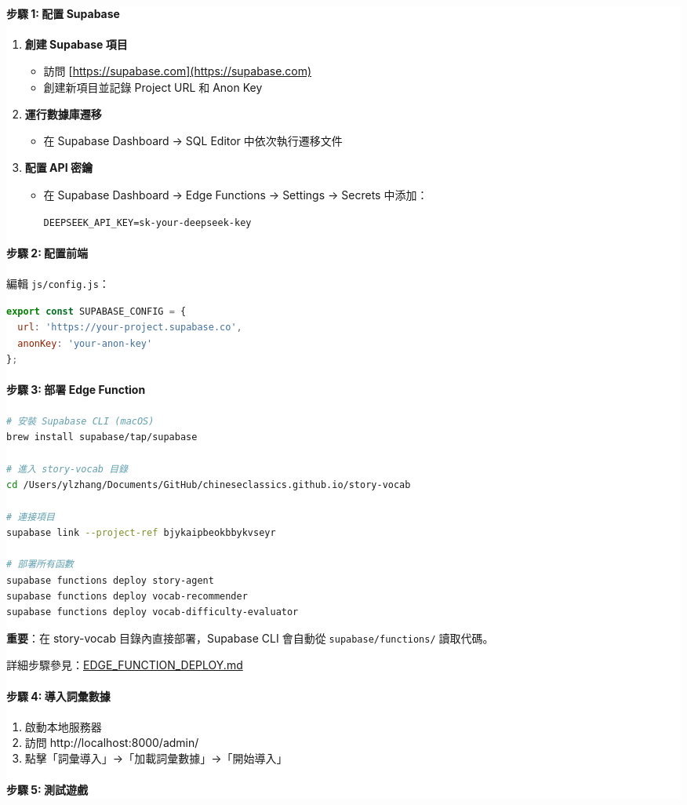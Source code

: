 #### 步驟 1: 配置 Supabase

1. **創建 Supabase 項目**
   - 訪問 [https://supabase.com](https://supabase.com)
   - 創建新項目並記錄 Project URL 和 Anon Key

2. **運行數據庫遷移**
   - 在 Supabase Dashboard → SQL Editor 中依次執行遷移文件

3. **配置 API 密鑰**
   - 在 Supabase Dashboard → Edge Functions → Settings → Secrets 中添加：
     ```
     DEEPSEEK_API_KEY=sk-your-deepseek-key
     ```

#### 步驟 2: 配置前端

編輯 `js/config.js`：

```javascript
export const SUPABASE_CONFIG = {
  url: 'https://your-project.supabase.co',
  anonKey: 'your-anon-key'
};
```

#### 步驟 3: 部署 Edge Function

```bash
# 安裝 Supabase CLI (macOS)
brew install supabase/tap/supabase

# 進入 story-vocab 目錄
cd /Users/ylzhang/Documents/GitHub/chineseclassics.github.io/story-vocab

# 連接項目
supabase link --project-ref bjykaipbeokbbykvseyr

# 部署所有函數
supabase functions deploy story-agent
supabase functions deploy vocab-recommender
supabase functions deploy vocab-difficulty-evaluator
```

**重要**：在 story-vocab 目錄內直接部署，Supabase CLI 會自動從 `supabase/functions/` 讀取代碼。

詳細步驟參見：[EDGE_FUNCTION_DEPLOY.md](./docs/EDGE_FUNCTION_DEPLOY.md)

#### 步驟 4: 導入詞彙數據

1. 啟動本地服務器
2. 訪問 http://localhost:8000/admin/
3. 點擊「詞彙導入」→「加載詞彙數據」→「開始導入」

#### 步驟 5: 測試遊戲
